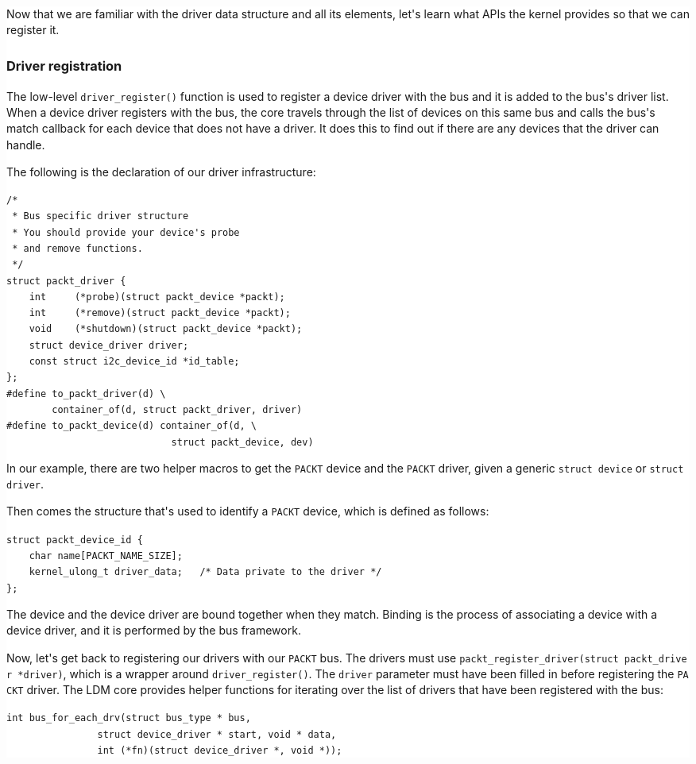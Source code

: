 Now that we are familiar with the driver data structure and all its elements, let's learn what APIs the kernel provides so that we can register it.

### Driver registration

The low-level `driver_register()` function is used to register a device driver with the bus and it is added to the bus's driver list. When a device driver registers with the bus, the core travels through the list of devices on this same bus and calls the bus's match callback for each device that does not have a driver. It does this to find out if there are any devices that the driver can handle.

The following is the declaration of our driver infrastructure:

```
/*
 * Bus specific driver structure
 * You should provide your device's probe
 * and remove functions.
 */
struct packt_driver {
    int     (*probe)(struct packt_device *packt);
    int     (*remove)(struct packt_device *packt);
    void    (*shutdown)(struct packt_device *packt);
    struct device_driver driver;
    const struct i2c_device_id *id_table;
};
#define to_packt_driver(d) \
        container_of(d, struct packt_driver, driver)
#define to_packt_device(d) container_of(d, \
                             struct packt_device, dev)
```

In our example, there are two helper macros to get the `PACKT` device and the `PACKT` driver, given a generic `struct device` or `struct driver`.

Then comes the structure that's used to identify a `PACKT` device, which is defined as follows:

```
struct packt_device_id {
    char name[PACKT_NAME_SIZE];
    kernel_ulong_t driver_data;   /* Data private to the driver */
};
```

The device and the device driver are bound together when they match. Binding is the process of associating a device with a device driver, and it is performed by the bus framework.

Now, let's get back to registering our drivers with our `PACKT` bus. The drivers must use `packt_register_driver(struct packt_driver *driver)`, which is a wrapper around `driver_register()`. The `driver` parameter must have been filled in before registering the `PACKT` driver. The LDM core provides helper functions for iterating over the list of drivers that have been registered with the bus:

```
int bus_for_each_drv(struct bus_type * bus,
                struct device_driver * start, void * data,
                int (*fn)(struct device_driver *, void *));
```
